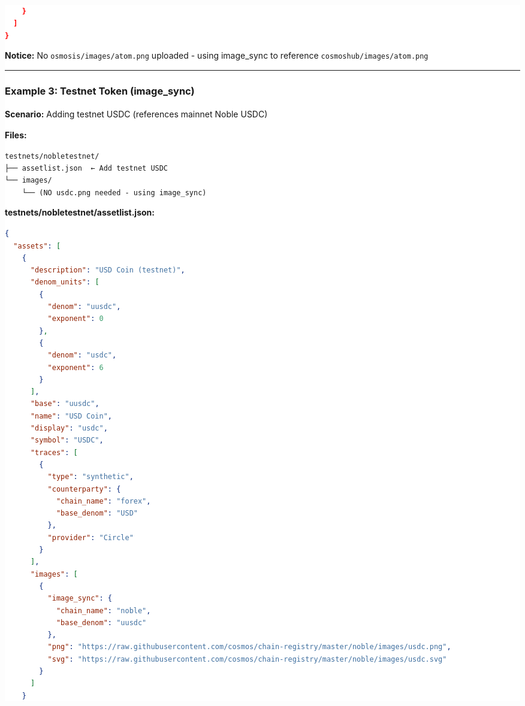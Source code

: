 ```json
    }
  ]
}
```

**Notice:** No `osmosis/images/atom.png` uploaded - using image_sync to reference `cosmoshub/images/atom.png`

---

### Example 3: Testnet Token (image_sync)

**Scenario:** Adding testnet USDC (references mainnet Noble USDC)

**Files:**
```
testnets/nobletestnet/
├── assetlist.json  ← Add testnet USDC
└── images/
    └── (NO usdc.png needed - using image_sync)
```

**testnets/nobletestnet/assetlist.json:**
```json
{
  "assets": [
    {
      "description": "USD Coin (testnet)",
      "denom_units": [
        {
          "denom": "uusdc",
          "exponent": 0
        },
        {
          "denom": "usdc",
          "exponent": 6
        }
      ],
      "base": "uusdc",
      "name": "USD Coin",
      "display": "usdc",
      "symbol": "USDC",
      "traces": [
        {
          "type": "synthetic",
          "counterparty": {
            "chain_name": "forex",
            "base_denom": "USD"
          },
          "provider": "Circle"
        }
      ],
      "images": [
        {
          "image_sync": {
            "chain_name": "noble",
            "base_denom": "uusdc"
          },
          "png": "https://raw.githubusercontent.com/cosmos/chain-registry/master/noble/images/usdc.png",
          "svg": "https://raw.githubusercontent.com/cosmos/chain-registry/master/noble/images/usdc.svg"
        }
      ]
    }
```